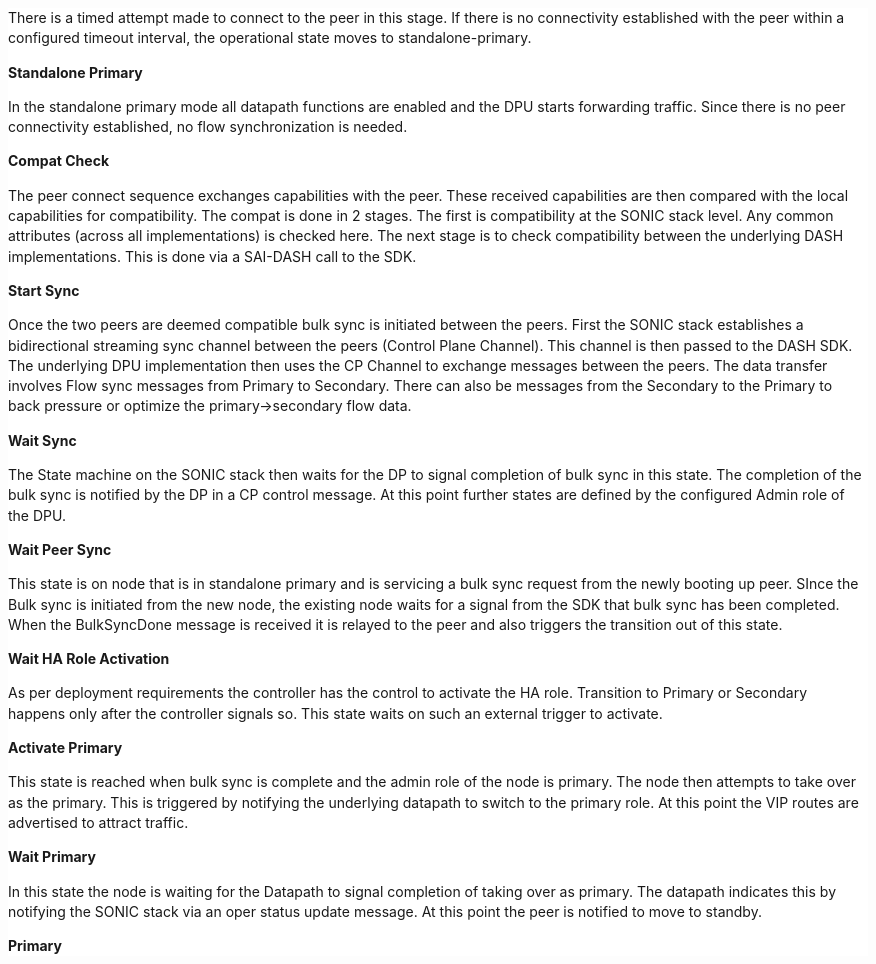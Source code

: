 There is a timed attempt made to connect to the peer in this stage. If there is no connectivity established with the peer within a configured timeout interval, the operational state moves to standalone-primary.

**Standalone Primary**

In the standalone primary mode all datapath functions are enabled and the DPU starts forwarding traffic. Since there is no peer connectivity established, no flow synchronization is needed.

**Compat Check**

The peer connect sequence exchanges capabilities with the peer. These received capabilities are then compared with the local capabilities for compatibility. The compat is done in 2 stages. The first is compatibility at the SONIC stack level. Any common attributes (across all implementations) is checked here. The next stage is to check compatibility between the underlying DASH implementations. This is done via a SAI-DASH call to the SDK.

**Start Sync**

Once the two peers are deemed compatible bulk sync is initiated between the peers. First the SONIC stack establishes a bidirectional streaming sync channel between the peers (Control Plane Channel). This channel is then passed to the DASH SDK. The underlying DPU implementation then uses the CP Channel to exchange messages between the peers. The data transfer involves Flow sync messages from Primary to Secondary. There can also be messages from the Secondary to the Primary to back pressure or optimize the primary->secondary flow data.

**Wait Sync**

The State machine on the SONIC stack then waits for the DP to signal completion of bulk sync in this state. The completion of the bulk sync is notified by the DP in a CP control message. At this point further states are defined by the configured Admin role of the DPU.

**Wait Peer Sync**

This state is on node that is in standalone primary and is servicing a bulk sync request from the newly booting up peer. SInce the Bulk sync is initiated from the new node, the existing node waits for a signal from the SDK that  bulk sync has been completed. When the BulkSyncDone message is received it is relayed to the peer and also triggers the transition out of this state.

**Wait HA Role Activation**

As per deployment requirements the controller has the control to activate the HA role. Transition to Primary or Secondary happens only after the controller signals so. This state waits on such an external trigger to activate.

**Activate Primary**

This state is reached when bulk sync is complete and the admin role of the node is primary. The node then attempts to take over as the primary. This is triggered by notifying the underlying datapath to switch to the primary role. At this point the VIP routes are advertised to attract traffic.

**Wait Primary**

In this state the node is waiting for the Datapath to signal completion of taking over as primary. The datapath indicates this by notifying the SONIC stack via an oper status update message. At this point the peer is notified to move to standby.

**Primary**
